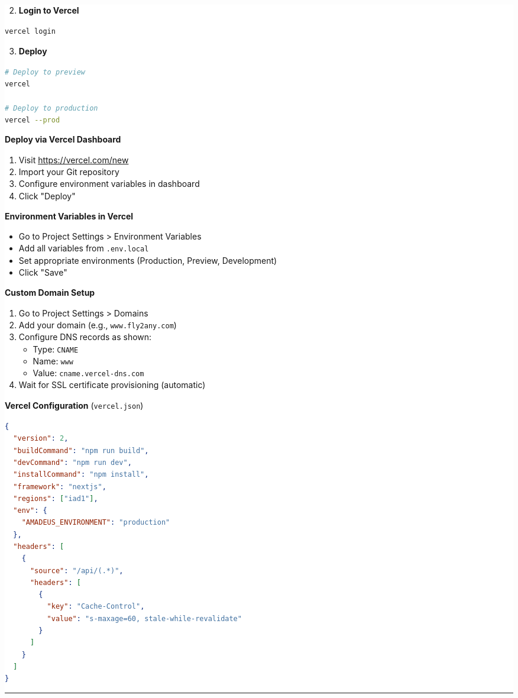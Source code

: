 2. **Login to Vercel**
```bash
vercel login
```

3. **Deploy**
```bash
# Deploy to preview
vercel

# Deploy to production
vercel --prod
```

**Deploy via Vercel Dashboard**

1. Visit https://vercel.com/new
2. Import your Git repository
3. Configure environment variables in dashboard
4. Click "Deploy"

**Environment Variables in Vercel**
- Go to Project Settings > Environment Variables
- Add all variables from `.env.local`
- Set appropriate environments (Production, Preview, Development)
- Click "Save"

**Custom Domain Setup**
1. Go to Project Settings > Domains
2. Add your domain (e.g., `www.fly2any.com`)
3. Configure DNS records as shown:
   - Type: `CNAME`
   - Name: `www`
   - Value: `cname.vercel-dns.com`
4. Wait for SSL certificate provisioning (automatic)

**Vercel Configuration** (`vercel.json`)
```json
{
  "version": 2,
  "buildCommand": "npm run build",
  "devCommand": "npm run dev",
  "installCommand": "npm install",
  "framework": "nextjs",
  "regions": ["iad1"],
  "env": {
    "AMADEUS_ENVIRONMENT": "production"
  },
  "headers": [
    {
      "source": "/api/(.*)",
      "headers": [
        {
          "key": "Cache-Control",
          "value": "s-maxage=60, stale-while-revalidate"
        }
      ]
    }
  ]
}
```

---